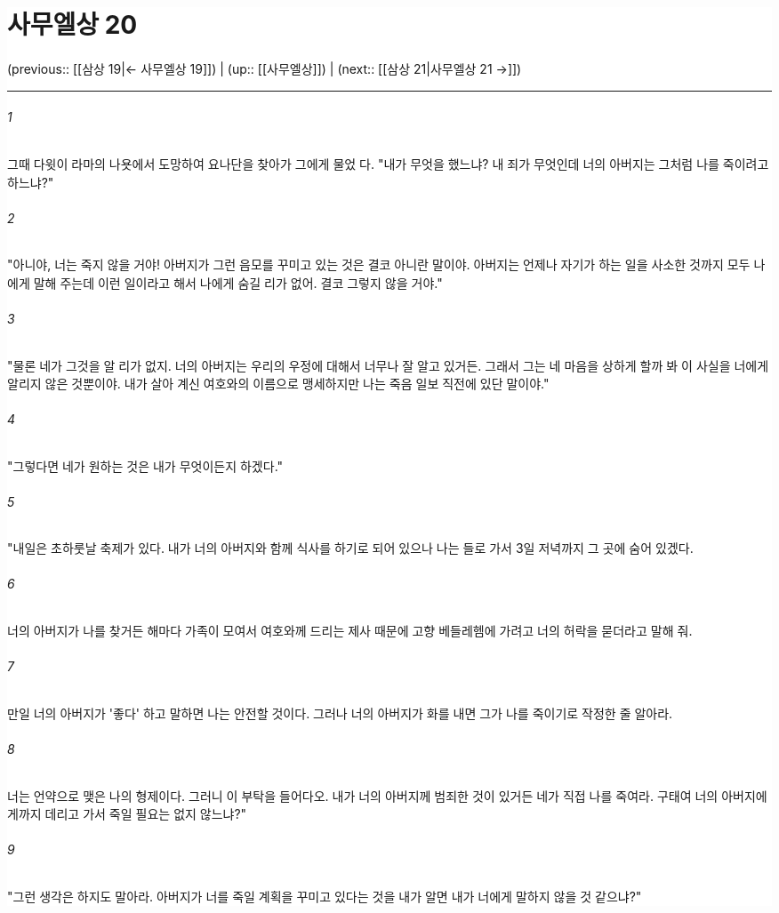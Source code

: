 # 사무엘상 20

(previous:: [[삼상 19|← 사무엘상 19]]) | (up:: [[사무엘상]]) | (next:: [[삼상 21|사무엘상 21 →]])

***




###### 1 

그때 다윗이 라마의 나욧에서 도망하여 요나단을 찾아가 그에게 물었 다. "내가 무엇을 했느냐? 내 죄가 무엇인데 너의 아버지는 그처럼 나를 죽이려고 하느냐?" 



###### 2 

"아니야, 너는 죽지 않을 거야! 아버지가 그런 음모를 꾸미고 있는 것은 결코 아니란 말이야. 아버지는 언제나 자기가 하는 일을 사소한 것까지 모두 나에게 말해 주는데 이런 일이라고 해서 나에게 숨길 리가 없어. 결코 그렇지 않을 거야." 



###### 3 

"물론 네가 그것을 알 리가 없지. 너의 아버지는 우리의 우정에 대해서 너무나 잘 알고 있거든. 그래서 그는 네 마음을 상하게 할까 봐 이 사실을 너에게 알리지 않은 것뿐이야. 내가 살아 계신 여호와의 이름으로 맹세하지만 나는 죽음 일보 직전에 있단 말이야." 



###### 4 

"그렇다면 네가 원하는 것은 내가 무엇이든지 하겠다." 



###### 5 

"내일은 초하룻날 축제가 있다. 내가 너의 아버지와 함께 식사를 하기로 되어 있으나 나는 들로 가서 3일 저녁까지 그 곳에 숨어 있겠다. 



###### 6 

너의 아버지가 나를 찾거든 해마다 가족이 모여서 여호와께 드리는 제사 때문에 고향 베들레헴에 가려고 너의 허락을 묻더라고 말해 줘. 



###### 7 

만일 너의 아버지가 '좋다' 하고 말하면 나는 안전할 것이다. 그러나 너의 아버지가 화를 내면 그가 나를 죽이기로 작정한 줄 알아라. 



###### 8 

너는 언약으로 맺은 나의 형제이다. 그러니 이 부탁을 들어다오. 내가 너의 아버지께 범죄한 것이 있거든 네가 직접 나를 죽여라. 구태여 너의 아버지에게까지 데리고 가서 죽일 필요는 없지 않느냐?" 



###### 9 

"그런 생각은 하지도 말아라. 아버지가 너를 죽일 계획을 꾸미고 있다는 것을 내가 알면 내가 너에게 말하지 않을 것 같으냐?" 


